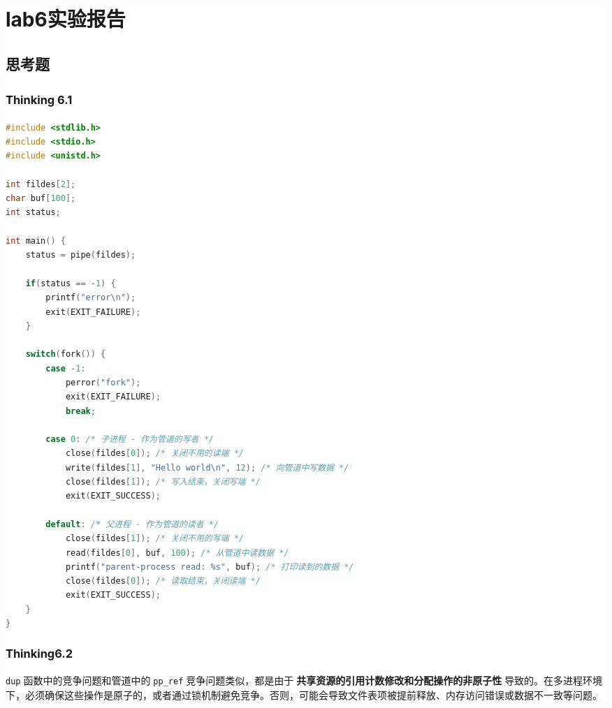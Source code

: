 # lab6实验报告

## 思考题

### Thinking 6.1

```C++
#include <stdlib.h>
#include <stdio.h>
#include <unistd.h>

int fildes[2];
char buf[100];
int status;

int main() {
    status = pipe(fildes);
    
    if(status == -1) {
        printf("error\n");
        exit(EXIT_FAILURE);
    }

    switch(fork()) {
        case -1:
            perror("fork");
            exit(EXIT_FAILURE);
            break;
            
        case 0: /* 子进程 - 作为管道的写者 */
            close(fildes[0]); /* 关闭不用的读端 */
            write(fildes[1], "Hello world\n", 12); /* 向管道中写数据 */
            close(fildes[1]); /* 写入结束，关闭写端 */
            exit(EXIT_SUCCESS);
            
        default: /* 父进程 - 作为管道的读者 */
            close(fildes[1]); /* 关闭不用的写端 */
            read(fildes[0], buf, 100); /* 从管道中读数据 */
            printf("parent-process read: %s", buf); /* 打印读到的数据 */
            close(fildes[0]); /* 读取结束，关闭读端 */
            exit(EXIT_SUCCESS);
    }
}
```

### Thinking6.2

`dup` 函数中的竞争问题和管道中的 `pp_ref` 竞争问题类似，都是由于 **共享资源的引用计数修改和分配操作的非原子性** 导致的。在多进程环境下，必须确保这些操作是原子的，或者通过锁机制避免竞争。否则，可能会导致文件表项被提前释放、内存访问错误或数据不一致等问题。
